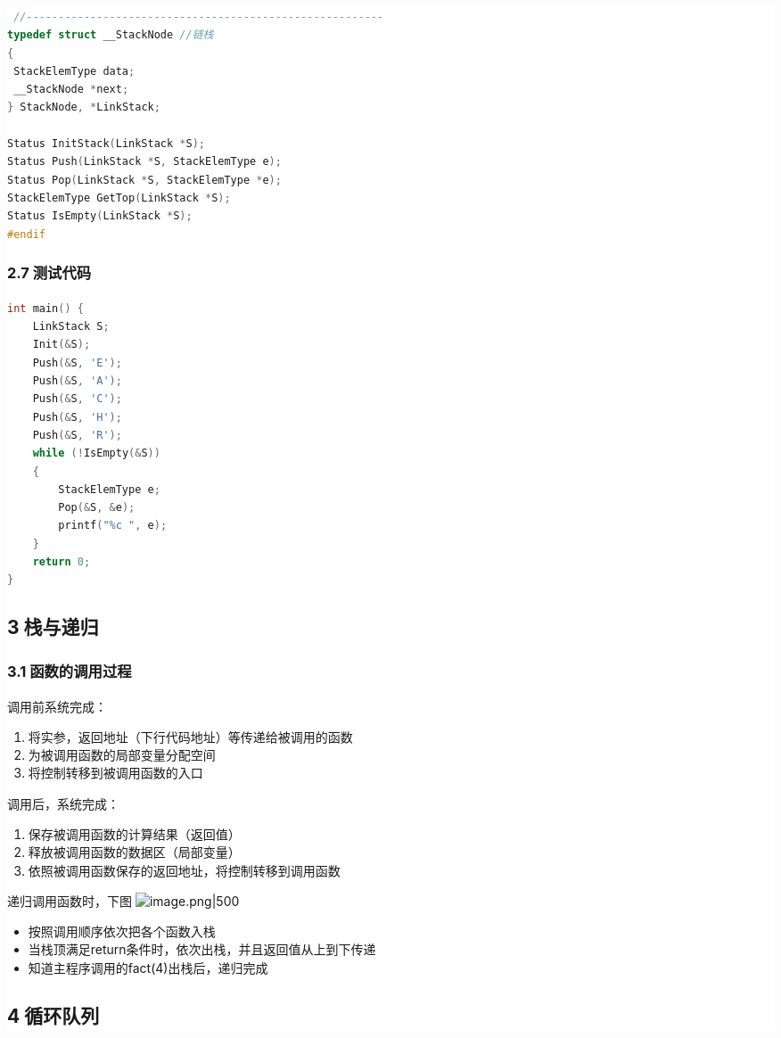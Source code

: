 ```c
 //--------------------------------------------------------
typedef struct __StackNode //链栈
{
 StackElemType data;
 __StackNode *next;
} StackNode, *LinkStack;

Status InitStack(LinkStack *S);
Status Push(LinkStack *S, StackElemType e);
Status Pop(LinkStack *S, StackElemType *e);
StackElemType GetTop(LinkStack *S);
Status IsEmpty(LinkStack *S); 
#endif
```
### 2.7 测试代码

```c
int main() {  
    LinkStack S;  
    Init(&S);  
    Push(&S, 'E');  
    Push(&S, 'A');  
    Push(&S, 'C');  
    Push(&S, 'H');  
    Push(&S, 'R');  
    while (!IsEmpty(&S))  
    {  
        StackElemType e;  
        Pop(&S, &e);  
        printf("%c ", e);  
    }  
    return 0;  
}
```
## 3 栈与递归

### 3.1 函数的调用过程

调用前系统完成：
1. 将实参，返回地址（下行代码地址）等传递给被调用的函数
2. 为被调用函数的局部变量分配空间
3. 将控制转移到被调用函数的入口

调用后，系统完成：
1. 保存被调用函数的计算结果（返回值）
2. 释放被调用函数的数据区（局部变量）
3. 依照被调用函数保存的返回地址，将控制转移到调用函数

递归调用函数时，下图
![image.png|500](https://my-obsidian-image.oss-cn-guangzhou.aliyuncs.com/2025/05/a7c58086f8c70b2b800d44f5441587f2.png)
- 按照调用顺序依次把各个函数入栈
- 当栈顶满足return条件时，依次出栈，并且返回值从上到下传递
- 知道主程序调用的fact(4)出栈后，递归完成
## 4 循环队列
